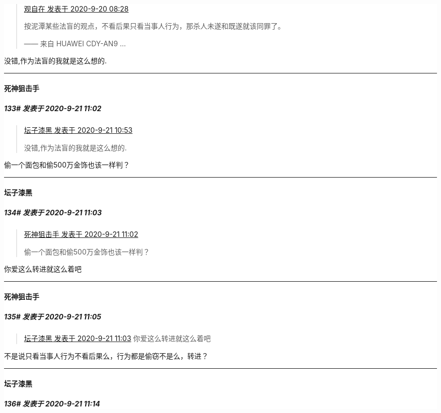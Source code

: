 <blockquote><a href="httphttps://bbs.saraba1st.com/2b/forum.php?mod=redirect&amp;goto=findpost&amp;pid=48791808&amp;ptid=1960760" target="_blank">观自在 发表于 2020-9-20 08:28</a>

按泥潭某些法盲的观点，不看后果只看当事人行为，那杀人未遂和既遂就该同罪了。


—— 来自 HUAWEI CDY-AN9 ...</blockquote>
没错,作为法盲的我就是这么想的.







-----

####  死神狙击手  
##### 133#       发表于 2020-9-21 11:02



<blockquote><a href="httphttps://bbs.saraba1st.com/2b/forum.php?mod=redirect&amp;goto=findpost&amp;pid=48802095&amp;ptid=1960760" target="_blank">坛子漆黑 发表于 2020-9-21 10:53</a>

没错,作为法盲的我就是这么想的.</blockquote>
偷一个面包和偷500万金饰也该一样判？







-----

####  坛子漆黑  
##### 134#       发表于 2020-9-21 11:03



<blockquote><a href="httphttps://bbs.saraba1st.com/2b/forum.php?mod=redirect&amp;goto=findpost&amp;pid=48802186&amp;ptid=1960760" target="_blank">死神狙击手 发表于 2020-9-21 11:02</a>

偷一个面包和偷500万金饰也该一样判？</blockquote>
你爱这么转进就这么着吧







-----

####  死神狙击手  
##### 135#       发表于 2020-9-21 11:05



<blockquote><a href="httphttps://bbs.saraba1st.com/2b/forum.php?mod=redirect&amp;goto=findpost&amp;pid=48802198&amp;ptid=1960760" target="_blank">坛子漆黑 发表于 2020-9-21 11:03</a>
你爱这么转进就这么着吧</blockquote>
不是说只看当事人行为不看后果么，行为都是偷窃不是么，转进？







-----

####  坛子漆黑  
##### 136#       发表于 2020-9-21 11:14



